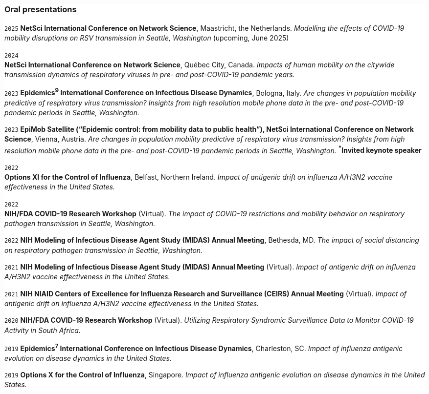 ### Oral presentations
`2025`
**NetSci International Conference on Network Science**, Maastricht, the Netherlands. *Modelling the effects of COVID-19 mobility disruptions on RSV transmission in Seattle, Washington* (upcoming, June 2025)

`2024`	
**NetSci International Conference on Network Science**, Québec City, Canada. *Impacts of human mobility on the citywide transmission dynamics of respiratory viruses in pre- and post-COVID-19 pandemic years.*

`2023`
**Epidemics<sup>9</sup> International Conference on Infectious Disease Dynamics**, Bologna, Italy. *Are changes in population mobility predictive of respiratory virus transmission? Insights from high resolution mobile phone data in the pre- and post-COVID-19 pandemic periods in Seattle, Washington.*

`2023`
**EpiMob Satellite (“Epidemic control: from mobility data to public health”), NetSci International Conference on Network Science**, Vienna, Austria. *Are changes in population mobility predictive of respiratory virus transmission? Insights from high resolution mobile phone data in the pre- and post-COVID-19 pandemic periods in Seattle, Washington.* **<sup>*</sup>Invited keynote speaker**

`2022`	
**Options XI for the Control of Influenza**, Belfast, Northern Ireland. *Impact of antigenic drift on influenza A/H3N2 vaccine effectiveness in the United States.*

`2022` 	
**NIH/FDA COVID-19 Research Workshop** (Virtual). *The impact of COVID-19 restrictions and mobility behavior on respiratory pathogen transmission in Seattle, Washington.*

`2022`
**NIH Modeling of Infectious Disease Agent Study (MIDAS) Annual Meeting**, Bethesda, MD. *The impact of social distancing on respiratory pathogen transmission in Seattle, Washington.*

`2021`
**NIH Modeling of Infectious Disease Agent Study (MIDAS) Annual Meeting** (Virtual). *Impact of antigenic drift on influenza A/H3N2 vaccine effectiveness in the United States.*

`2021`
**NIH NIAID Centers of Excellence for Influenza Research and Surveillance (CEIRS) Annual Meeting** (Virtual). *Impact of antigenic drift on influenza A/H3N2 vaccine effectiveness in the United States.*

`2020`
**NIH/FDA COVID-19 Research Workshop** (Virtual). *Utilizing Respiratory Syndromic Surveillance Data to Monitor COVID-19 Activity in South Africa.* 

`2019`
**Epidemics<sup>7</sup> International Conference on Infectious Disease Dynamics**, Charleston, SC. *Impact of influenza antigenic evolution on disease dynamics in the United States.*

`2019`
**Options X for the Control of Influenza**, Singapore. *Impact of influenza antigenic evolution on disease dynamics in the United States.*
